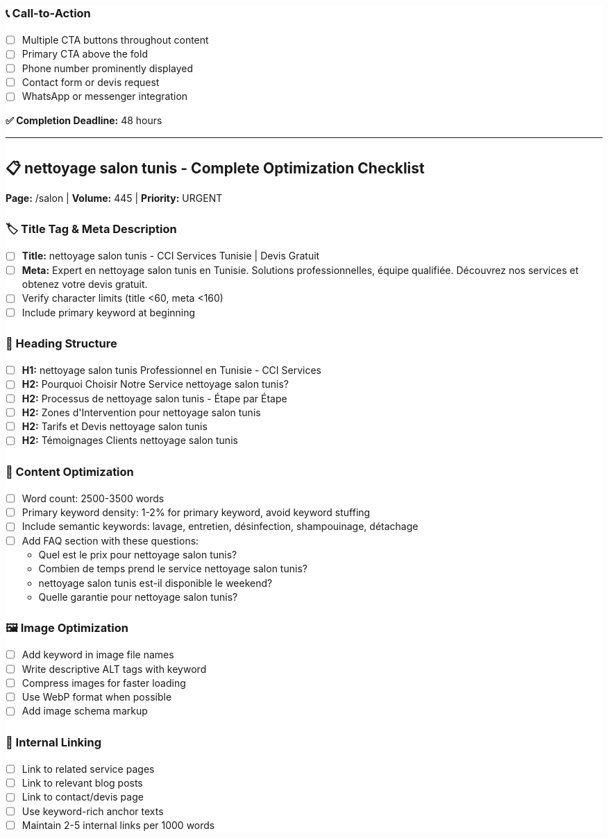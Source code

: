 ### 📞 Call-to-Action
- [ ] Multiple CTA buttons throughout content
- [ ] Primary CTA above the fold
- [ ] Phone number prominently displayed
- [ ] Contact form or devis request
- [ ] WhatsApp or messenger integration

**✅ Completion Deadline:** 48 hours

---

## 📋 nettoyage salon tunis - Complete Optimization Checklist

**Page:** /salon | **Volume:** 445 | **Priority:** URGENT

### 🏷️ Title Tag & Meta Description
- [ ] **Title:** nettoyage salon tunis - CCI Services Tunisie | Devis Gratuit
- [ ] **Meta:** Expert en nettoyage salon tunis en Tunisie. Solutions professionnelles, équipe qualifiée. Découvrez nos services et obtenez votre devis gratuit.
- [ ] Verify character limits (title <60, meta <160)
- [ ] Include primary keyword at beginning

### 📐 Heading Structure
- [ ] **H1:** nettoyage salon tunis Professionnel en Tunisie - CCI Services
- [ ] **H2:** Pourquoi Choisir Notre Service nettoyage salon tunis?
- [ ] **H2:** Processus de nettoyage salon tunis - Étape par Étape
- [ ] **H2:** Zones d'Intervention pour nettoyage salon tunis
- [ ] **H2:** Tarifs et Devis nettoyage salon tunis
- [ ] **H2:** Témoignages Clients nettoyage salon tunis

### 📝 Content Optimization
- [ ] Word count: 2500-3500 words
- [ ] Primary keyword density: 1-2% for primary keyword, avoid keyword stuffing
- [ ] Include semantic keywords: lavage, entretien, désinfection, shampouinage, détachage
- [ ] Add FAQ section with these questions:
  - Quel est le prix pour nettoyage salon tunis?
  - Combien de temps prend le service nettoyage salon tunis?
  - nettoyage salon tunis est-il disponible le weekend?
  - Quelle garantie pour nettoyage salon tunis?

### 🖼️ Image Optimization
- [ ] Add keyword in image file names
- [ ] Write descriptive ALT tags with keyword
- [ ] Compress images for faster loading
- [ ] Use WebP format when possible
- [ ] Add image schema markup

### 🔗 Internal Linking
- [ ] Link to related service pages
- [ ] Link to relevant blog posts
- [ ] Link to contact/devis page
- [ ] Use keyword-rich anchor texts
- [ ] Maintain 2-5 internal links per 1000 words
